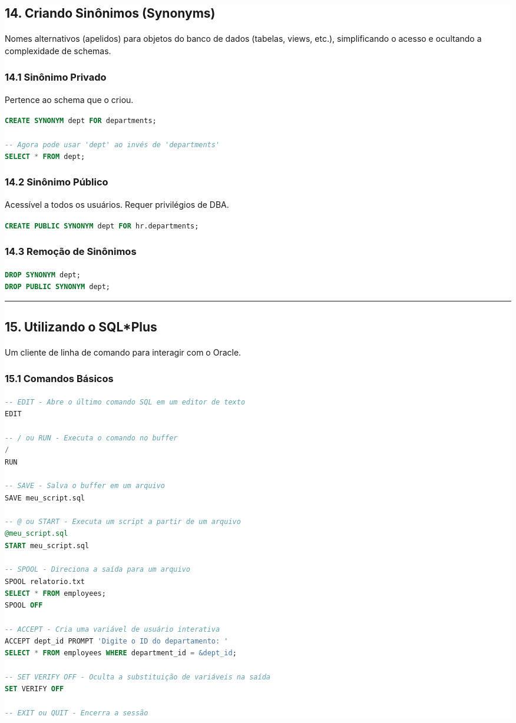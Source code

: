 
## 14. Criando Sinônimos (Synonyms)

Nomes alternativos (apelidos) para objetos do banco de dados (tabelas, views, etc.), simplificando o acesso e ocultando a complexidade de schemas.

### 14.1 Sinônimo Privado
Pertence ao schema que o criou.

```sql
CREATE SYNONYM dept FOR departments;

-- Agora pode usar 'dept' ao invés de 'departments'
SELECT * FROM dept;
```

### 14.2 Sinônimo Público
Acessível a todos os usuários. Requer privilégios de DBA.

```sql
CREATE PUBLIC SYNONYM dept FOR hr.departments;
```

### 14.3 Remoção de Sinônimos

```sql
DROP SYNONYM dept;
DROP PUBLIC SYNONYM dept;
```

---

## 15. Utilizando o SQL*Plus

Um cliente de linha de comando para interagir com o Oracle.

### 15.1 Comandos Básicos

```sql
-- EDIT - Abre o último comando SQL em um editor de texto
EDIT

-- / ou RUN - Executa o comando no buffer
/
RUN

-- SAVE - Salva o buffer em um arquivo
SAVE meu_script.sql

-- @ ou START - Executa um script a partir de um arquivo
@meu_script.sql
START meu_script.sql

-- SPOOL - Direciona a saída para um arquivo
SPOOL relatorio.txt
SELECT * FROM employees;
SPOOL OFF

-- ACCEPT - Cria uma variável de usuário interativa
ACCEPT dept_id PROMPT 'Digite o ID do departamento: '
SELECT * FROM employees WHERE department_id = &dept_id;

-- SET VERIFY OFF - Oculta a substituição de variáveis na saída
SET VERIFY OFF

-- EXIT ou QUIT - Encerra a sessão
```